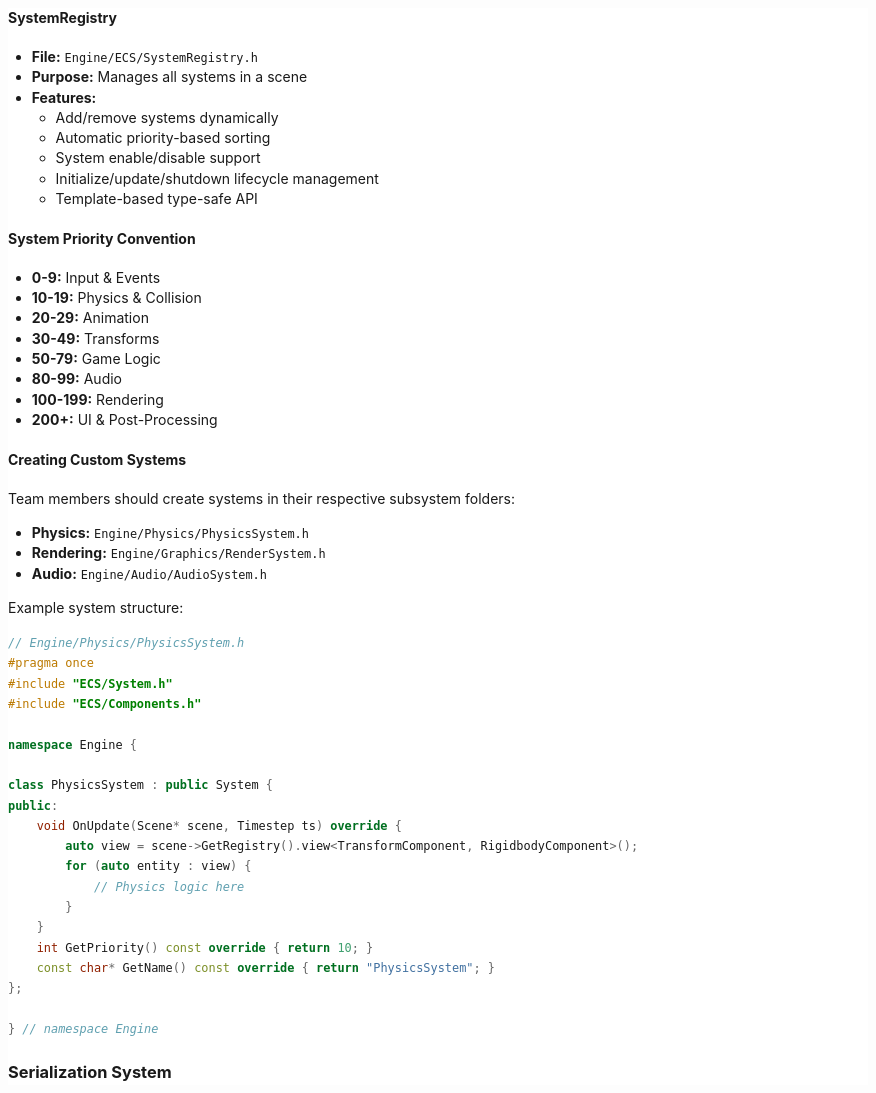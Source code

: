 #### SystemRegistry
- **File:** `Engine/ECS/SystemRegistry.h`
- **Purpose:** Manages all systems in a scene
- **Features:**
  - Add/remove systems dynamically
  - Automatic priority-based sorting
  - System enable/disable support
  - Initialize/update/shutdown lifecycle management
  - Template-based type-safe API

#### System Priority Convention
- **0-9:** Input & Events
- **10-19:** Physics & Collision
- **20-29:** Animation
- **30-49:** Transforms
- **50-79:** Game Logic
- **80-99:** Audio
- **100-199:** Rendering
- **200+:** UI & Post-Processing

#### Creating Custom Systems
Team members should create systems in their respective subsystem folders:
- **Physics:** `Engine/Physics/PhysicsSystem.h`
- **Rendering:** `Engine/Graphics/RenderSystem.h`
- **Audio:** `Engine/Audio/AudioSystem.h`

Example system structure:
```cpp
// Engine/Physics/PhysicsSystem.h
#pragma once
#include "ECS/System.h"
#include "ECS/Components.h"

namespace Engine {

class PhysicsSystem : public System {
public:
    void OnUpdate(Scene* scene, Timestep ts) override {
        auto view = scene->GetRegistry().view<TransformComponent, RigidbodyComponent>();
        for (auto entity : view) {
            // Physics logic here
        }
    }
    int GetPriority() const override { return 10; }
    const char* GetName() const override { return "PhysicsSystem"; }
};

} // namespace Engine
```

### **Serialization System**
